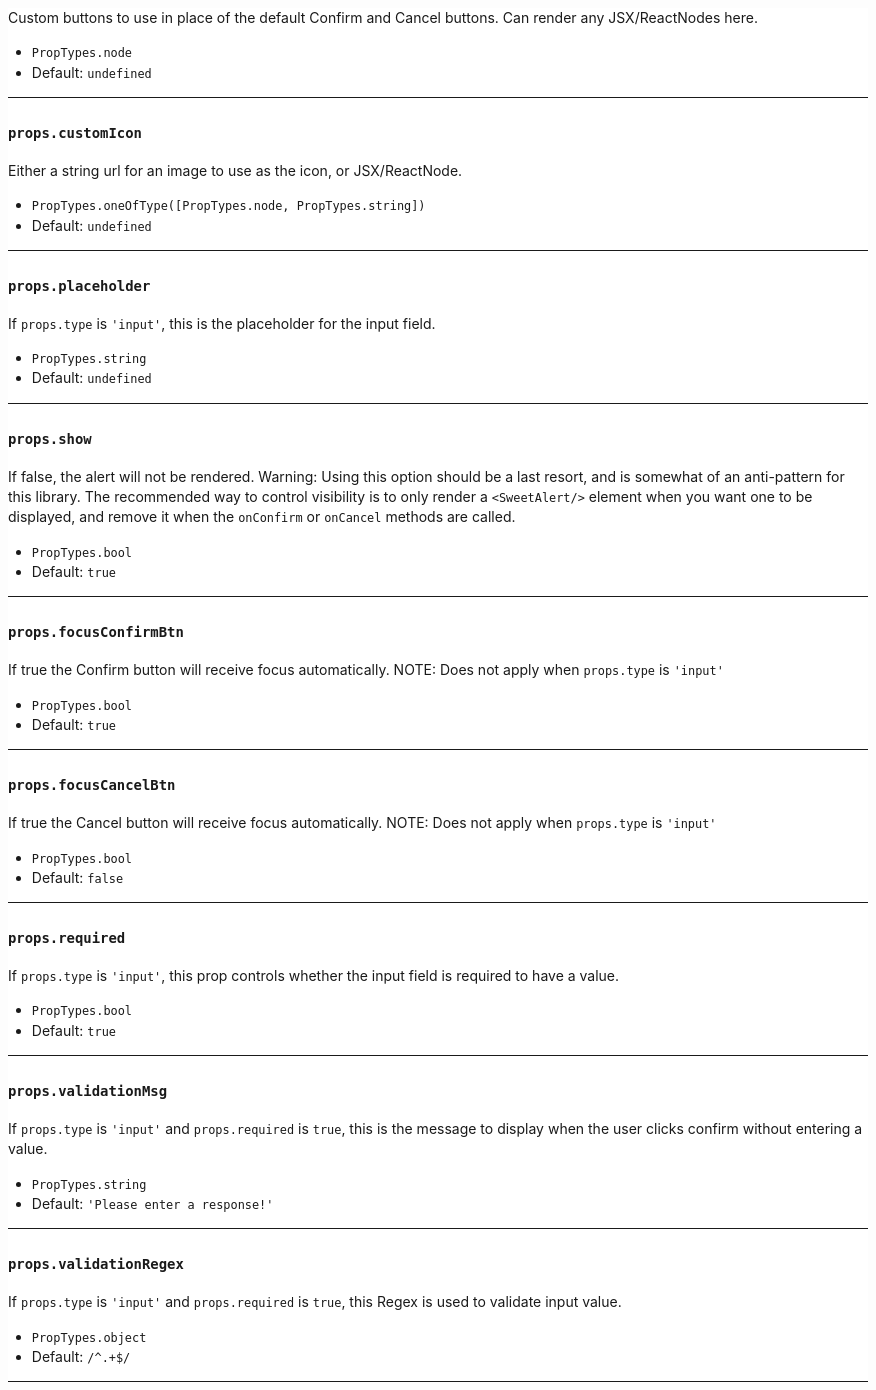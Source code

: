 Custom buttons to use in place of the default Confirm and Cancel buttons. Can render any JSX/ReactNodes here.
- `PropTypes.node`
- Default: `undefined`
----
### `props.customIcon`
Either a string url for an image to use as the icon, or JSX/ReactNode.
- `PropTypes.oneOfType([PropTypes.node, PropTypes.string])`
- Default: `undefined`
----
### `props.placeholder`
If `props.type` is `'input'`, this is the placeholder for the input field.
- `PropTypes.string`
- Default: `undefined`
----
### `props.show`
If false, the alert will not be rendered.
Warning: Using this option should be a last resort, and is somewhat of an anti-pattern for this library.
The recommended way to control visibility is to only render a `<SweetAlert/>` element when you want one to be displayed,
and remove it when the `onConfirm` or `onCancel` methods are called.
- `PropTypes.bool`
- Default: `true`
----
### `props.focusConfirmBtn`
If true the Confirm button will receive focus automatically.  NOTE: Does not apply when `props.type` is `'input'`
- `PropTypes.bool`
- Default: `true`
----
### `props.focusCancelBtn`
If true the Cancel button will receive focus automatically.  NOTE: Does not apply when `props.type` is `'input'`
- `PropTypes.bool`
- Default: `false`
----
### `props.required`
If `props.type` is `'input'`, this prop controls whether the input field is required to have a value.
- `PropTypes.bool`
- Default: `true`
----
### `props.validationMsg`
If `props.type` is `'input'` and `props.required` is `true`, this is the message to display when the user clicks confirm without entering a value.
- `PropTypes.string`
- Default: `'Please enter a response!'`
----
### `props.validationRegex`
If `props.type` is `'input'` and `props.required` is `true`, this Regex is used to validate input value.
- `PropTypes.object`
- Default: `/^.+$/`
----